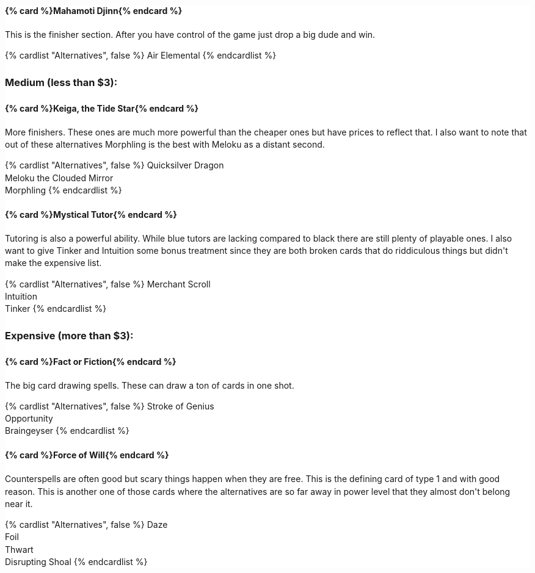 #### {% card %}Mahamoti Djinn{% endcard %}  
This is the finisher section. After you have control of the game just drop a big dude and win.  

{% cardlist "Alternatives", false %}
Air Elemental
{% endcardlist %}


### Medium (less than $3):

#### {% card %}Keiga, the Tide Star{% endcard %}  
More finishers. These ones are much more powerful than the cheaper ones but have prices to reflect that. I also want to note that out of these alternatives Morphling is the best with Meloku as a distant second.  

{% cardlist "Alternatives", false %}
Quicksilver Dragon  
Meloku the Clouded Mirror  
Morphling
{% endcardlist %}

#### {% card %}Mystical Tutor{% endcard %}  
Tutoring is also a powerful ability. While blue tutors are lacking compared to black there are still plenty of playable ones. I also want to give Tinker and Intuition some bonus treatment since they are both broken cards that do riddiculous things but didn't make the expensive list.  

{% cardlist "Alternatives", false %}
Merchant Scroll  
Intuition  
Tinker
{% endcardlist %}


### Expensive (more than $3):

#### {% card %}Fact or Fiction{% endcard %}  
The big card drawing spells. These can draw a ton of cards in one shot.  

{% cardlist "Alternatives", false %}
Stroke of Genius  
Opportunity  
Braingeyser
{% endcardlist %}

#### {% card %}Force of Will{% endcard %}  
Counterspells are often good but scary things happen when they are free. This is the defining card of type 1 and with good reason. This is another one of those cards where the alternatives are so far away in power level that they almost don't belong near it.

{% cardlist "Alternatives", false %}
Daze  
Foil  
Thwart  
Disrupting Shoal
{% endcardlist %}
